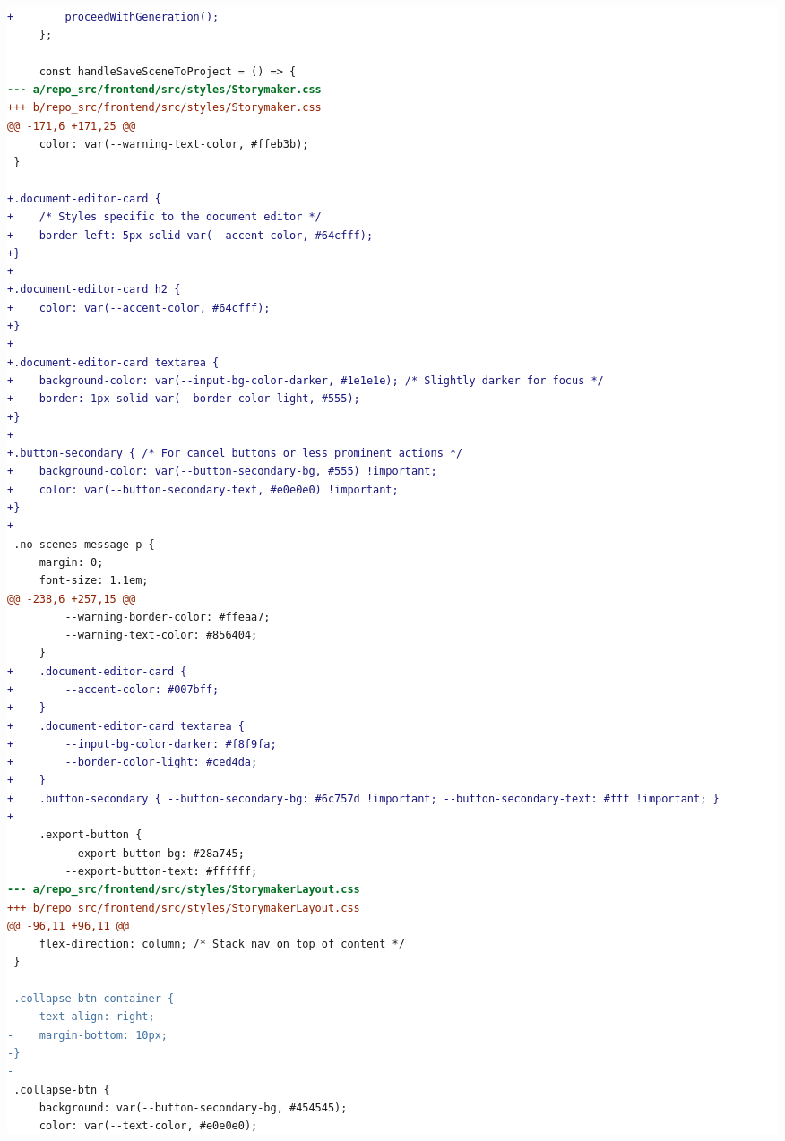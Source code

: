 ```diff
+        proceedWithGeneration();
     };
 
     const handleSaveSceneToProject = () => {
--- a/repo_src/frontend/src/styles/Storymaker.css
+++ b/repo_src/frontend/src/styles/Storymaker.css
@@ -171,6 +171,25 @@
     color: var(--warning-text-color, #ffeb3b);
 }
 
+.document-editor-card {
+    /* Styles specific to the document editor */
+    border-left: 5px solid var(--accent-color, #64cfff);
+}
+
+.document-editor-card h2 {
+    color: var(--accent-color, #64cfff);
+}
+
+.document-editor-card textarea {
+    background-color: var(--input-bg-color-darker, #1e1e1e); /* Slightly darker for focus */
+    border: 1px solid var(--border-color-light, #555);
+}
+
+.button-secondary { /* For cancel buttons or less prominent actions */
+    background-color: var(--button-secondary-bg, #555) !important;
+    color: var(--button-secondary-text, #e0e0e0) !important;
+}
+
 .no-scenes-message p {
     margin: 0;
     font-size: 1.1em;
@@ -238,6 +257,15 @@
         --warning-border-color: #ffeaa7;
         --warning-text-color: #856404;
     }
+    .document-editor-card {
+        --accent-color: #007bff;
+    }
+    .document-editor-card textarea {
+        --input-bg-color-darker: #f8f9fa;
+        --border-color-light: #ced4da;
+    }
+    .button-secondary { --button-secondary-bg: #6c757d !important; --button-secondary-text: #fff !important; }
+
     .export-button {
         --export-button-bg: #28a745;
         --export-button-text: #ffffff;
--- a/repo_src/frontend/src/styles/StorymakerLayout.css
+++ b/repo_src/frontend/src/styles/StorymakerLayout.css
@@ -96,11 +96,11 @@
     flex-direction: column; /* Stack nav on top of content */
 }
 
-.collapse-btn-container {
-    text-align: right;
-    margin-bottom: 10px;
-}
-
 .collapse-btn {
     background: var(--button-secondary-bg, #454545);
     color: var(--text-color, #e0e0e0);
```
